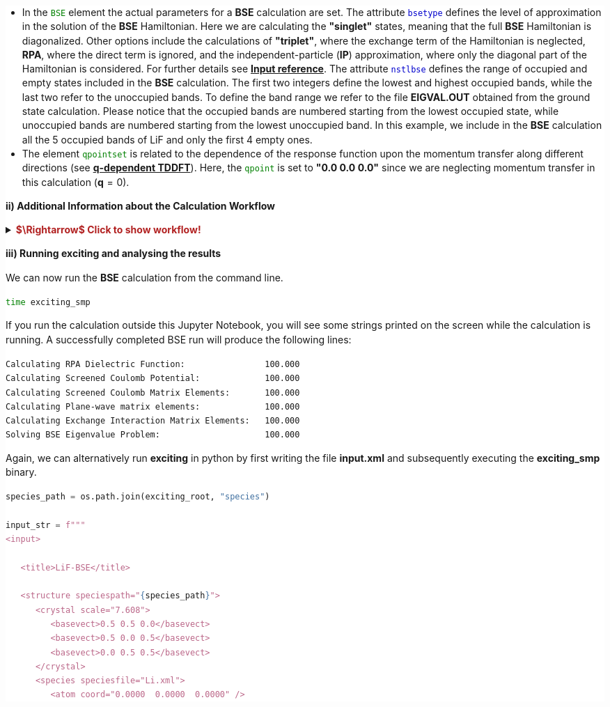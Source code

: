 * In the <code><span style="color:green">BSE</span></code> element the actual parameters for a **BSE** calculation are set. The attribute <code><span style="color:mediumblue">bsetype</span></code> defines the level of approximation in the solution of the **BSE** Hamiltonian. Here we are calculating the **"singlet"** states, meaning that the full **BSE** Hamiltonian is diagonalized. Other options include the calculations of **"triplet"**, where the exchange term of the Hamiltonian is neglected, **RPA**, where the direct term is ignored, and the independent-particle (**IP**) approximation, where only the diagonal part of the Hamiltonian is considered. For further details see [**Input reference**](http://exciting.wikidot.com/ref:input). The attribute <code><span style="color:mediumblue">nstlbse</span></code> defines the range of occupied and empty states included in the **BSE** calculation. The first two integers define the lowest and highest occupied bands, while the last two refer to the unoccupied bands. To define the band range we refer to the file **EIGVAL.OUT** obtained from the ground state calculation. Please notice that the occupied bands are numbered starting from the lowest occupied state, while unoccupied bands are numbered starting from the lowest unoccupied band. In this example, we include in the **BSE** calculation all the 5 occupied bands of LiF and only the first 4 empty ones.
* The element <code><span style="color:green">qpointset</span></code> is related to the dependence of the response function upon the momentum transfer along different directions (see [**q-dependent TDDFT**](http://exciting.wikidot.com/oxygen-q-dependent-tddft)). Here, the <code><span style="color:green">qpoint</span></code> is set to **"0.0 0.0 0.0"** since we are neglecting momentum transfer in this calculation ($\mathbf{q}=0$).



**ii) Additional Information about the Calculation Workflow**

<details><summary><span style="color:firebrick"><strong>$\Rightarrow$ Click to show workflow!</strong></span></summary></details>

**iii) Running exciting and analysing the results**

We can now run the **BSE** calculation from the command line. 
```bash
time exciting_smp
```

If you run the calculation outside this Jupyter Notebook, you will see some strings printed on the screen while the calculation is running.  A successfully completed BSE run will produce the following lines:


```bash
Calculating RPA Dielectric Function:                100.000 
Calculating Screened Coulomb Potential:             100.000 
Calculating Screened Coulomb Matrix Elements:       100.000 
Calculating Plane-wave matrix elements:             100.000 
Calculating Exchange Interaction Matrix Elements:   100.000 
Solving BSE Eigenvalue Problem:                     100.000
```

Again, we can alternatively run **exciting** in python by first writing the file **input.xml** and subsequently executing the **exciting_smp** binary.




```python
species_path = os.path.join(exciting_root, "species")

input_str = f"""
<input>

   <title>LiF-BSE</title>
 
   <structure speciespath="{species_path}">
      <crystal scale="7.608">
         <basevect>0.5 0.5 0.0</basevect>
         <basevect>0.5 0.0 0.5</basevect>
         <basevect>0.0 0.5 0.5</basevect>
      </crystal>
      <species speciesfile="Li.xml">
         <atom coord="0.0000  0.0000  0.0000" />
```